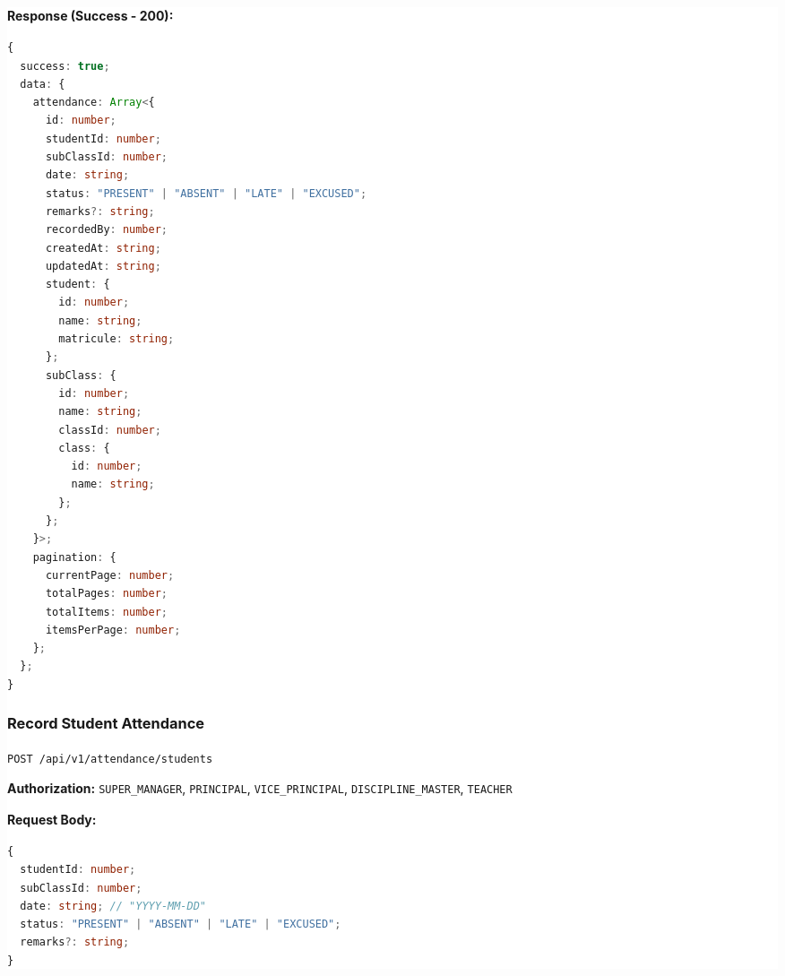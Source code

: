 **Response (Success - 200):**
```typescript
{
  success: true;
  data: {
    attendance: Array<{
      id: number;
      studentId: number;
      subClassId: number;
      date: string;
      status: "PRESENT" | "ABSENT" | "LATE" | "EXCUSED";
      remarks?: string;
      recordedBy: number;
      createdAt: string;
      updatedAt: string;
      student: {
        id: number;
        name: string;
        matricule: string;
      };
      subClass: {
        id: number;
        name: string;
        classId: number;
        class: {
          id: number;
          name: string;
        };
      };
    }>;
    pagination: {
      currentPage: number;
      totalPages: number;
      totalItems: number;
      itemsPerPage: number;
    };
  };
}
```

### Record Student Attendance
```http
POST /api/v1/attendance/students
```

**Authorization:** `SUPER_MANAGER`, `PRINCIPAL`, `VICE_PRINCIPAL`, `DISCIPLINE_MASTER`, `TEACHER`

**Request Body:**
```typescript
{
  studentId: number;
  subClassId: number;
  date: string; // "YYYY-MM-DD"
  status: "PRESENT" | "ABSENT" | "LATE" | "EXCUSED";
  remarks?: string;
}
```
